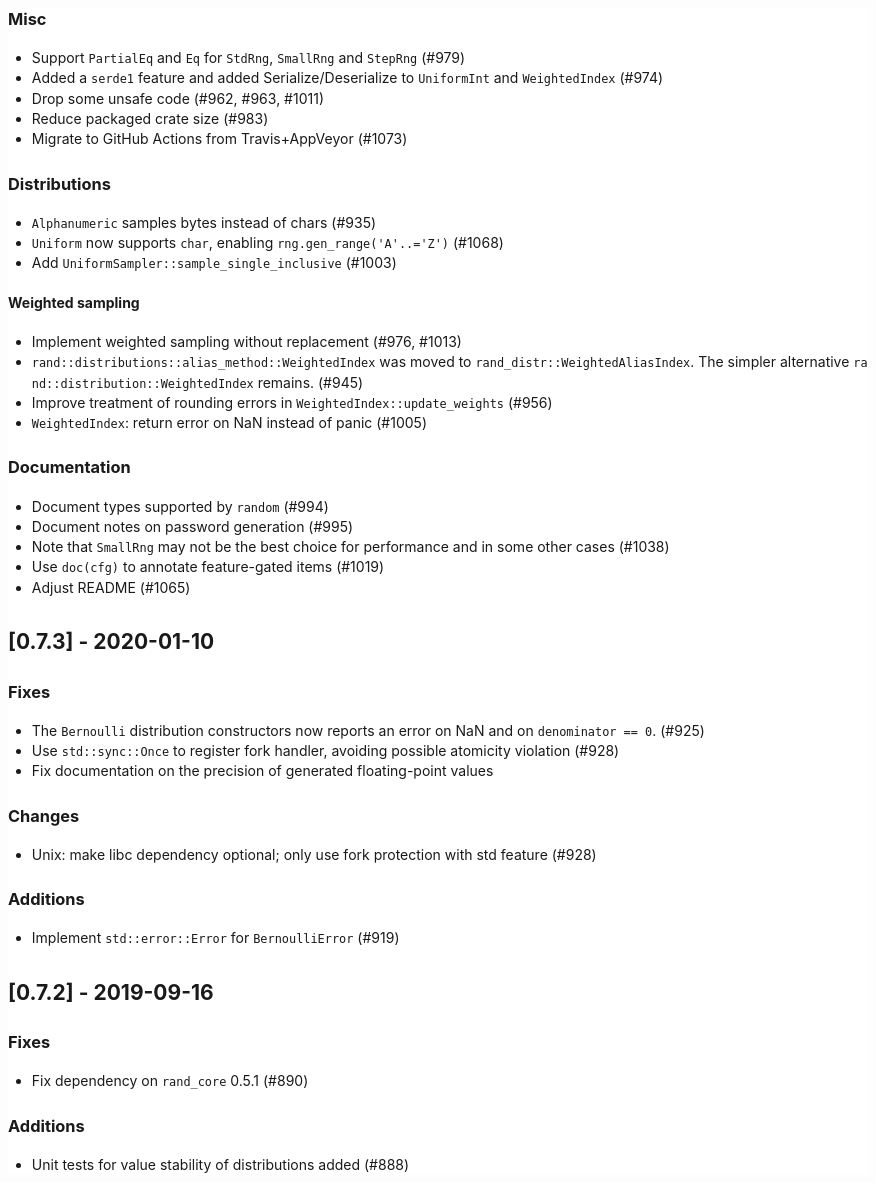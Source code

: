 ### Misc
- Support `PartialEq` and `Eq` for `StdRng`, `SmallRng` and `StepRng` (#979)
- Added a `serde1` feature and added Serialize/Deserialize to `UniformInt` and `WeightedIndex` (#974)
- Drop some unsafe code (#962, #963, #1011)
- Reduce packaged crate size (#983)
- Migrate to GitHub Actions from Travis+AppVeyor (#1073)

### Distributions
- `Alphanumeric` samples bytes instead of chars (#935)
- `Uniform` now supports `char`, enabling `rng.gen_range('A'..='Z')` (#1068)
- Add `UniformSampler::sample_single_inclusive` (#1003)

#### Weighted sampling
- Implement weighted sampling without replacement (#976, #1013)
- `rand::distributions::alias_method::WeightedIndex` was moved to `rand_distr::WeightedAliasIndex`.
  The simpler alternative `rand::distribution::WeightedIndex` remains. (#945)
- Improve treatment of rounding errors in `WeightedIndex::update_weights` (#956)
- `WeightedIndex`: return error on NaN instead of panic (#1005)

### Documentation
- Document types supported by `random` (#994)
- Document notes on password generation (#995)
- Note that `SmallRng` may not be the best choice for performance and in some
  other cases (#1038)
- Use `doc(cfg)` to annotate feature-gated items (#1019)
- Adjust README (#1065)

## [0.7.3] - 2020-01-10
### Fixes
- The `Bernoulli` distribution constructors now reports an error on NaN and on
  `denominator == 0`. (#925)
- Use `std::sync::Once` to register fork handler, avoiding possible atomicity violation (#928)
- Fix documentation on the precision of generated floating-point values

### Changes
- Unix: make libc dependency optional; only use fork protection with std feature (#928)

### Additions
- Implement `std::error::Error` for `BernoulliError` (#919)

## [0.7.2] - 2019-09-16
### Fixes
- Fix dependency on `rand_core` 0.5.1 (#890)

### Additions
- Unit tests for value stability of distributions added (#888)

